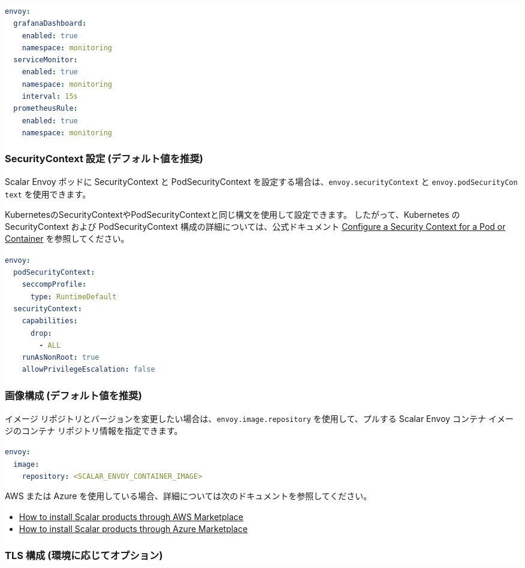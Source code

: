 ```yaml
envoy:
  grafanaDashboard:
    enabled: true
    namespace: monitoring
  serviceMonitor:
    enabled: true
    namespace: monitoring
    interval: 15s
  prometheusRule:
    enabled: true
    namespace: monitoring
```

### SecurityContext 設定 (デフォルト値を推奨)

Scalar Envoy ポッドに SecurityContext と PodSecurityContext を設定する場合は、`envoy.securityContext` と `envoy.podSecurityContext` を使用できます。

KubernetesのSecurityContextやPodSecurityContextと同じ構文を使用して設定できます。 したがって、Kubernetes の SecurityContext および PodSecurityContext 構成の詳細については、公式ドキュメント [Configure a Security Context for a Pod or Container](https://kubernetes.io/docs/tasks/configure-pod-container/security-context/) を参照してください。

```yaml
envoy:
  podSecurityContext:
    seccompProfile:
      type: RuntimeDefault
  securityContext:
    capabilities:
      drop:
        - ALL
    runAsNonRoot: true
    allowPrivilegeEscalation: false
```

### 画像構成 (デフォルト値を推奨)

イメージ リポジトリとバージョンを変更したい場合は、`envoy.image.repository` を使用して、プルする Scalar Envoy コンテナ イメージのコンテナ リポジトリ情報を指定できます。

```yaml
envoy:
  image:
    repository: <SCALAR_ENVOY_CONTAINER_IMAGE>
```

AWS または Azure を使用している場合、詳細については次のドキュメントを参照してください。

* [How to install Scalar products through AWS Marketplace](https://github.com/scalar-labs/scalar-kubernetes/blob/master/docs/AwsMarketplaceGuide.md)
* [How to install Scalar products through Azure Marketplace](https://github.com/scalar-labs/scalar-kubernetes/blob/master/docs/AzureMarketplaceGuide.md)

### TLS 構成 (環境に応じてオプション)
